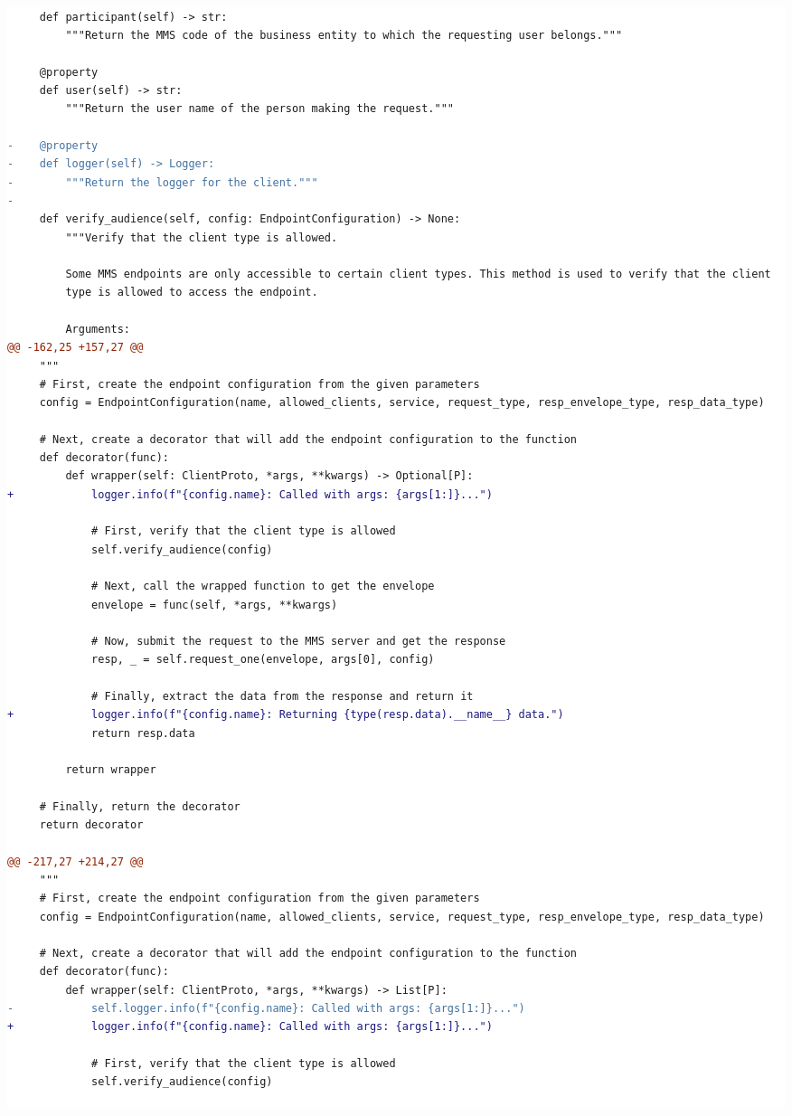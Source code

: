 ```diff
     def participant(self) -> str:
         """Return the MMS code of the business entity to which the requesting user belongs."""
 
     @property
     def user(self) -> str:
         """Return the user name of the person making the request."""
 
-    @property
-    def logger(self) -> Logger:
-        """Return the logger for the client."""
-
     def verify_audience(self, config: EndpointConfiguration) -> None:
         """Verify that the client type is allowed.
 
         Some MMS endpoints are only accessible to certain client types. This method is used to verify that the client
         type is allowed to access the endpoint.
 
         Arguments:
@@ -162,25 +157,27 @@
     """
     # First, create the endpoint configuration from the given parameters
     config = EndpointConfiguration(name, allowed_clients, service, request_type, resp_envelope_type, resp_data_type)
 
     # Next, create a decorator that will add the endpoint configuration to the function
     def decorator(func):
         def wrapper(self: ClientProto, *args, **kwargs) -> Optional[P]:
+            logger.info(f"{config.name}: Called with args: {args[1:]}...")
 
             # First, verify that the client type is allowed
             self.verify_audience(config)
 
             # Next, call the wrapped function to get the envelope
             envelope = func(self, *args, **kwargs)
 
             # Now, submit the request to the MMS server and get the response
             resp, _ = self.request_one(envelope, args[0], config)
 
             # Finally, extract the data from the response and return it
+            logger.info(f"{config.name}: Returning {type(resp.data).__name__} data.")
             return resp.data
 
         return wrapper
 
     # Finally, return the decorator
     return decorator
 
@@ -217,27 +214,27 @@
     """
     # First, create the endpoint configuration from the given parameters
     config = EndpointConfiguration(name, allowed_clients, service, request_type, resp_envelope_type, resp_data_type)
 
     # Next, create a decorator that will add the endpoint configuration to the function
     def decorator(func):
         def wrapper(self: ClientProto, *args, **kwargs) -> List[P]:
-            self.logger.info(f"{config.name}: Called with args: {args[1:]}...")
+            logger.info(f"{config.name}: Called with args: {args[1:]}...")
 
             # First, verify that the client type is allowed
             self.verify_audience(config)
 
```